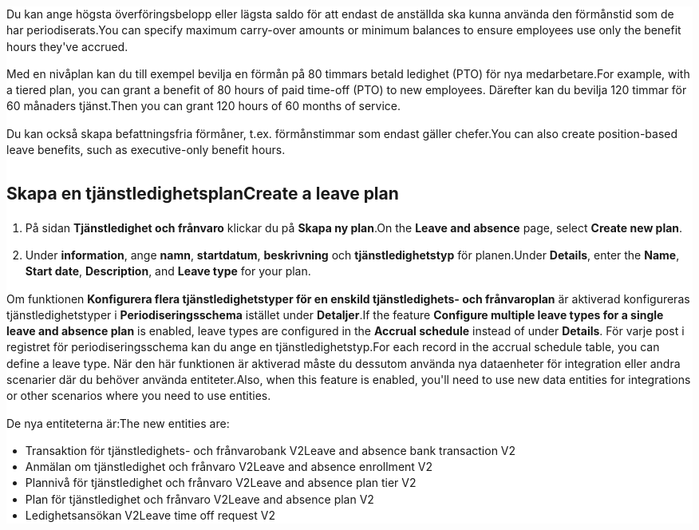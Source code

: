 <span data-ttu-id="4525b-110">Du kan ange högsta överföringsbelopp eller lägsta saldo för att endast de anställda ska kunna använda den förmånstid som de har periodiserats.</span><span class="sxs-lookup"><span data-stu-id="4525b-110">You can specify maximum carry-over amounts or minimum balances to ensure employees use only the benefit hours they've accrued.</span></span>

<span data-ttu-id="4525b-111">Med en nivåplan kan du till exempel bevilja en förmån på 80 timmars betald ledighet (PTO) för nya medarbetare.</span><span class="sxs-lookup"><span data-stu-id="4525b-111">For example, with a tiered plan, you can grant a benefit of 80 hours of paid time-off (PTO) to new employees.</span></span> <span data-ttu-id="4525b-112">Därefter kan du bevilja 120 timmar för 60 månaders tjänst.</span><span class="sxs-lookup"><span data-stu-id="4525b-112">Then you can grant 120 hours of 60 months of service.</span></span>

<span data-ttu-id="4525b-113">Du kan också skapa befattningsfria förmåner, t.ex. förmånstimmar som endast gäller chefer.</span><span class="sxs-lookup"><span data-stu-id="4525b-113">You can also create position-based leave benefits, such as executive-only benefit hours.</span></span>

## <a name="create-a-leave-plan"></a><span data-ttu-id="4525b-114">Skapa en tjänstledighetsplan</span><span class="sxs-lookup"><span data-stu-id="4525b-114">Create a leave plan</span></span>

1. <span data-ttu-id="4525b-115">På sidan **Tjänstledighet och frånvaro** klickar du på **Skapa ny plan**.</span><span class="sxs-lookup"><span data-stu-id="4525b-115">On the **Leave and absence** page, select **Create new plan**.</span></span>

2. <span data-ttu-id="4525b-116">Under **information**, ange **namn**, **startdatum**, **beskrivning** och **tjänstledighetstyp** för planen.</span><span class="sxs-lookup"><span data-stu-id="4525b-116">Under **Details**, enter the **Name**, **Start date**, **Description**, and **Leave type** for your plan.</span></span>

<span data-ttu-id="4525b-117">Om funktionen **Konfigurera flera tjänstledighetstyper för en enskild tjänstledighets- och frånvaroplan** är aktiverad konfigureras tjänstledighetstyper i **Periodiseringsschema** istället under **Detaljer**.</span><span class="sxs-lookup"><span data-stu-id="4525b-117">If the feature **Configure multiple leave types for a single leave and absence plan** is enabled, leave types are configured in the **Accrual schedule** instead of under **Details**.</span></span> <span data-ttu-id="4525b-118">För varje post i registret för periodiseringsschema kan du ange en tjänstledighetstyp.</span><span class="sxs-lookup"><span data-stu-id="4525b-118">For each record in the accrual schedule table, you can define a leave type.</span></span> <span data-ttu-id="4525b-119">När den här funktionen är aktiverad måste du dessutom använda nya dataenheter för integration eller andra scenarier där du behöver använda entiteter.</span><span class="sxs-lookup"><span data-stu-id="4525b-119">Also, when this feature is enabled, you'll need to use new data entities for integrations or other scenarios where you need to use entities.</span></span> 

<span data-ttu-id="4525b-120">De nya entiteterna är:</span><span class="sxs-lookup"><span data-stu-id="4525b-120">The new entities are:</span></span>

- <span data-ttu-id="4525b-121">Transaktion för tjänstledighets- och frånvarobank V2</span><span class="sxs-lookup"><span data-stu-id="4525b-121">Leave and absence bank transaction V2</span></span>
- <span data-ttu-id="4525b-122">Anmälan om tjänstledighet och frånvaro V2</span><span class="sxs-lookup"><span data-stu-id="4525b-122">Leave and absence enrollment V2</span></span>
- <span data-ttu-id="4525b-123">Plannivå för tjänstledighet och frånvaro V2</span><span class="sxs-lookup"><span data-stu-id="4525b-123">Leave and absence plan tier V2</span></span>
- <span data-ttu-id="4525b-124">Plan för tjänstledighet och frånvaro V2</span><span class="sxs-lookup"><span data-stu-id="4525b-124">Leave and absence plan V2</span></span>
- <span data-ttu-id="4525b-125">Ledighetsansökan V2</span><span class="sxs-lookup"><span data-stu-id="4525b-125">Leave time off request V2</span></span>

